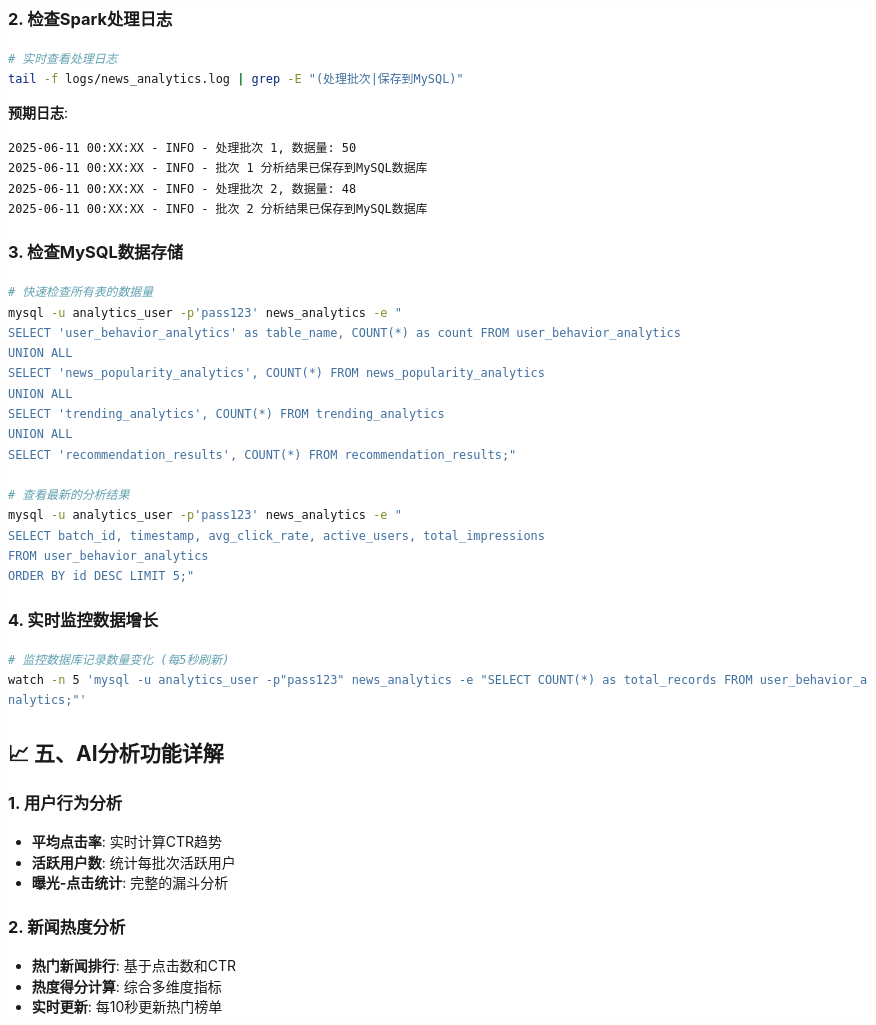### 2. 检查Spark处理日志
```bash
# 实时查看处理日志
tail -f logs/news_analytics.log | grep -E "(处理批次|保存到MySQL)"
```

**预期日志**:
```
2025-06-11 00:XX:XX - INFO - 处理批次 1, 数据量: 50
2025-06-11 00:XX:XX - INFO - 批次 1 分析结果已保存到MySQL数据库
2025-06-11 00:XX:XX - INFO - 处理批次 2, 数据量: 48
2025-06-11 00:XX:XX - INFO - 批次 2 分析结果已保存到MySQL数据库
```

### 3. 检查MySQL数据存储
```bash
# 快速检查所有表的数据量
mysql -u analytics_user -p'pass123' news_analytics -e "
SELECT 'user_behavior_analytics' as table_name, COUNT(*) as count FROM user_behavior_analytics
UNION ALL
SELECT 'news_popularity_analytics', COUNT(*) FROM news_popularity_analytics  
UNION ALL
SELECT 'trending_analytics', COUNT(*) FROM trending_analytics
UNION ALL
SELECT 'recommendation_results', COUNT(*) FROM recommendation_results;"

# 查看最新的分析结果
mysql -u analytics_user -p'pass123' news_analytics -e "
SELECT batch_id, timestamp, avg_click_rate, active_users, total_impressions 
FROM user_behavior_analytics 
ORDER BY id DESC LIMIT 5;"
```

### 4. 实时监控数据增长
```bash
# 监控数据库记录数量变化 (每5秒刷新)
watch -n 5 'mysql -u analytics_user -p"pass123" news_analytics -e "SELECT COUNT(*) as total_records FROM user_behavior_analytics;"'
```

## 📈 五、AI分析功能详解

### 1. 用户行为分析
- **平均点击率**: 实时计算CTR趋势
- **活跃用户数**: 统计每批次活跃用户
- **曝光-点击统计**: 完整的漏斗分析

### 2. 新闻热度分析  
- **热门新闻排行**: 基于点击数和CTR
- **热度得分计算**: 综合多维度指标
- **实时更新**: 每10秒更新热门榜单
